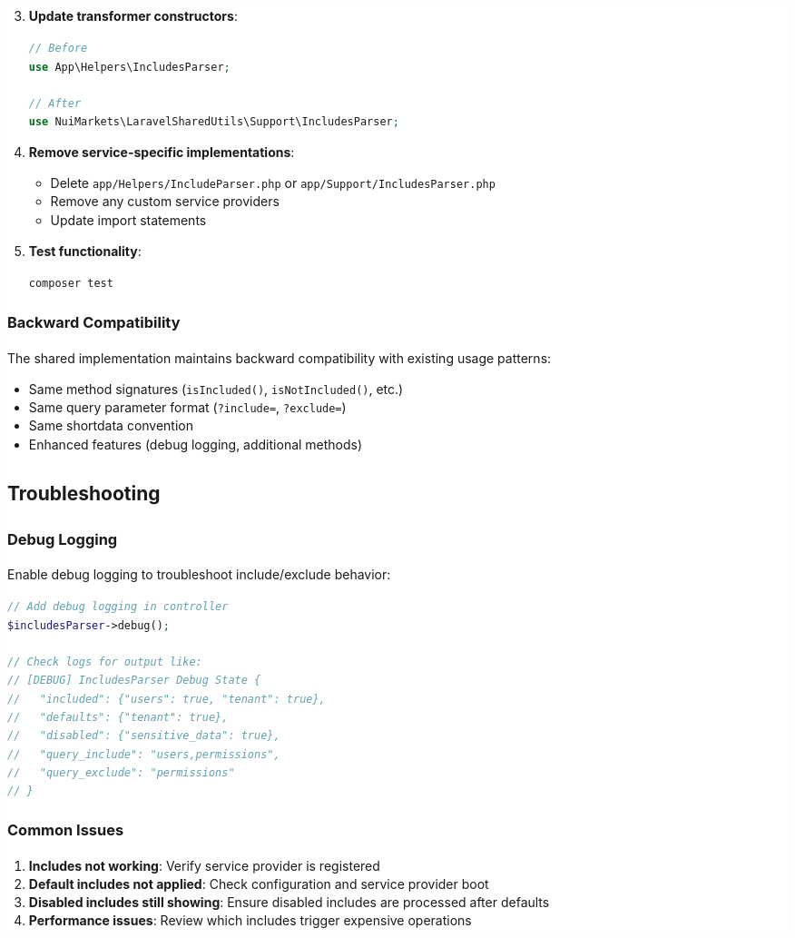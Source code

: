 3. **Update transformer constructors**:
   ```php
   // Before
   use App\Helpers\IncludesParser;
   
   // After  
   use NuiMarkets\LaravelSharedUtils\Support\IncludesParser;
   ```

4. **Remove service-specific implementations**:
   - Delete `app/Helpers/IncludeParser.php` or `app/Support/IncludesParser.php`
   - Remove any custom service providers
   - Update import statements

5. **Test functionality**:
   ```bash
   composer test
   ```

### Backward Compatibility

The shared implementation maintains backward compatibility with existing usage patterns:

- Same method signatures (`isIncluded()`, `isNotIncluded()`, etc.)
- Same query parameter format (`?include=`, `?exclude=`)
- Same shortdata convention
- Enhanced features (debug logging, additional methods)

## Troubleshooting

### Debug Logging

Enable debug logging to troubleshoot include/exclude behavior:

```php
// Add debug logging in controller
$includesParser->debug();

// Check logs for output like:
// [DEBUG] IncludesParser Debug State {
//   "included": {"users": true, "tenant": true},
//   "defaults": {"tenant": true},
//   "disabled": {"sensitive_data": true},
//   "query_include": "users,permissions",
//   "query_exclude": "permissions"
// }
```

### Common Issues

1. **Includes not working**: Verify service provider is registered
2. **Default includes not applied**: Check configuration and service provider boot
3. **Disabled includes still showing**: Ensure disabled includes are processed after defaults
4. **Performance issues**: Review which includes trigger expensive operations
